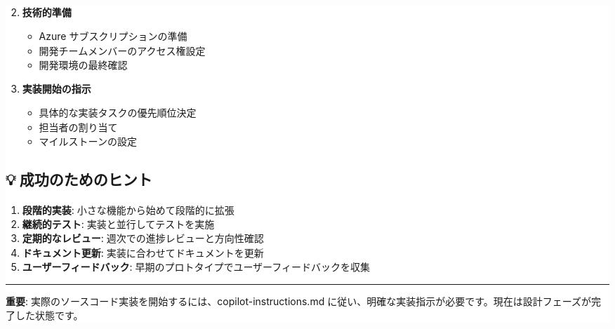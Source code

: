 2. **技術的準備**
   - Azure サブスクリプションの準備
   - 開発チームメンバーのアクセス権設定
   - 開発環境の最終確認

3. **実装開始の指示**
   - 具体的な実装タスクの優先順位決定
   - 担当者の割り当て
   - マイルストーンの設定

## 💡 成功のためのヒント

1. **段階的実装**: 小さな機能から始めて段階的に拡張
2. **継続的テスト**: 実装と並行してテストを実施
3. **定期的なレビュー**: 週次での進捗レビューと方向性確認
4. **ドキュメント更新**: 実装に合わせてドキュメントを更新
5. **ユーザーフィードバック**: 早期のプロトタイプでユーザーフィードバックを収集

---

**重要**: 実際のソースコード実装を開始するには、copilot-instructions.md に従い、明確な実装指示が必要です。現在は設計フェーズが完了した状態です。